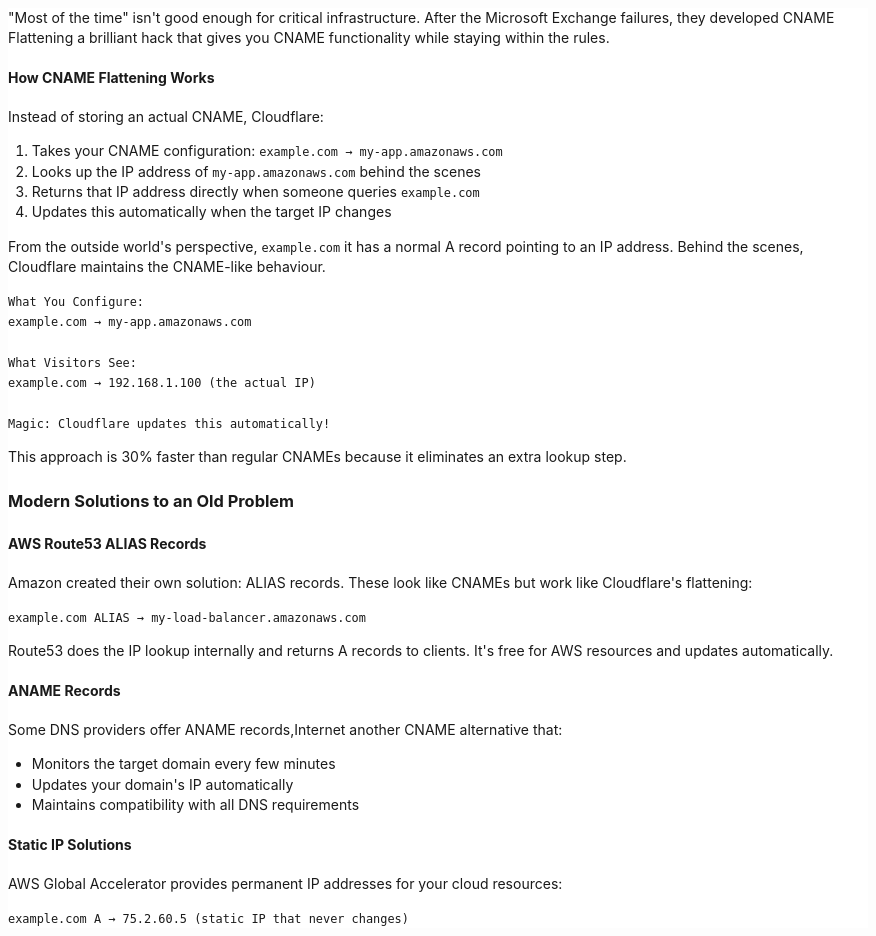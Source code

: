 "Most of the time" isn't good enough for critical infrastructure. After the Microsoft Exchange failures, they developed CNAME Flattening a brilliant hack that gives you CNAME functionality while staying within the rules.

#### How CNAME Flattening Works

Instead of storing an actual CNAME, Cloudflare:

1. Takes your CNAME configuration: `example.com → my-app.amazonaws.com`
2. Looks up the IP address of `my-app.amazonaws.com` behind the scenes
3. Returns that IP address directly when someone queries `example.com`
4. Updates this automatically when the target IP changes

From the outside world's perspective, `example.com` it has a normal A record pointing to an IP address. Behind the scenes, Cloudflare maintains the CNAME-like behaviour.

```
What You Configure:
example.com → my-app.amazonaws.com

What Visitors See:
example.com → 192.168.1.100 (the actual IP)

Magic: Cloudflare updates this automatically!
```

This approach is 30% faster than regular CNAMEs because it eliminates an extra lookup step.

### Modern Solutions to an Old Problem

#### AWS Route53 ALIAS Records

Amazon created their own solution: ALIAS records. These look like CNAMEs but work like Cloudflare's flattening:

```
example.com ALIAS → my-load-balancer.amazonaws.com
```

Route53 does the IP lookup internally and returns A records to clients. It's free for AWS resources and updates automatically.

#### ANAME Records

Some DNS providers offer ANAME records,Internet another CNAME alternative that:

* Monitors the target domain every few minutes
* Updates your domain's IP automatically
* Maintains compatibility with all DNS requirements

#### Static IP Solutions

AWS Global Accelerator provides permanent IP addresses for your cloud resources:

```
example.com A → 75.2.60.5 (static IP that never changes)
```
